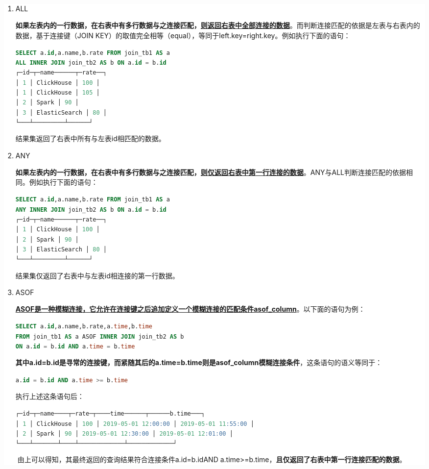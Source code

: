 1. ALL

   **如果左表内的一行数据，在右表中有多行数据与之连接匹配，<u>则返回右表中全部连接的数据</u>**。而判断连接匹配的依据是左表与右表内的数据，基于连接键（JOIN KEY）的取值完全相等（equal），等同于left.key=right.key。例如执行下面的语句：

   ```sql
   SELECT a.id,a.name,b.rate FROM join_tb1 AS a
   ALL INNER JOIN join_tb2 AS b ON a.id = b.id
   ┌─id─┬─name──────┬─rate──┐
   │ 1 │ ClickHouse │ 100 │
   │ 1 │ ClickHouse │ 105 │
   │ 2 │ Spark │ 90 │
   │ 3 │ ElasticSearch │ 80 │
   └───┴─────────┴──────┘
   ```

   结果集返回了右表中所有与左表id相匹配的数据。

2. ANY

   **如果左表内的一行数据，在右表中有多行数据与之连接匹配，<u>则仅返回右表中第一行连接的数据</u>**。ANY与ALL判断连接匹配的依据相同。例如执行下面的语句：

   ```sql
   SELECT a.id,a.name,b.rate FROM join_tb1 AS a
   ANY INNER JOIN join_tb2 AS b ON a.id = b.id
   ┌─id─┬─name──────┬─rate──┐
   │ 1 │ ClickHouse │ 100 │
   │ 2 │ Spark │ 90 │
   │ 3 │ ElasticSearch │ 80 │
   └───┴─────────┴──────┘
   ```

   结果集仅返回了右表中与左表id相连接的第一行数据。

3. ASOF

   **<u>ASOF是一种模糊连接，它允许在连接键之后追加定义一个模糊连接的匹配条件asof_column</u>**。以下面的语句为例：

   ```sql
   SELECT a.id,a.name,b.rate,a.time,b.time
   FROM join_tb1 AS a ASOF INNER JOIN join_tb2 AS b
   ON a.id = b.id AND a.time = b.time
   ```

   **其中a.id=b.id是寻常的连接键，而紧随其后的a.time=b.time则是asof_column模糊连接条件**，这条语句的语义等同于：

   ```sql
   a.id = b.id AND a.time >= b.time
   ```

   执行上述这条语句后：

   ```sql
   ┌─id─┬─name────┬─rate─┬────time──────┬──────b.time───┐
   │ 1 │ ClickHouse │ 100 │ 2019-05-01 12:00:00 │ 2019-05-01 11:55:00 │
   │ 2 │ Spark │ 90 │ 2019-05-01 12:30:00 │ 2019-05-01 12:01:00 │
   └───┴───────┴────┴─────────────┴─────────────┘
   ```

   ​	由上可以得知，其最终返回的查询结果符合连接条件a.id=b.idAND a.time>=b.time，**且仅返回了右表中第一行连接匹配的数据**。
